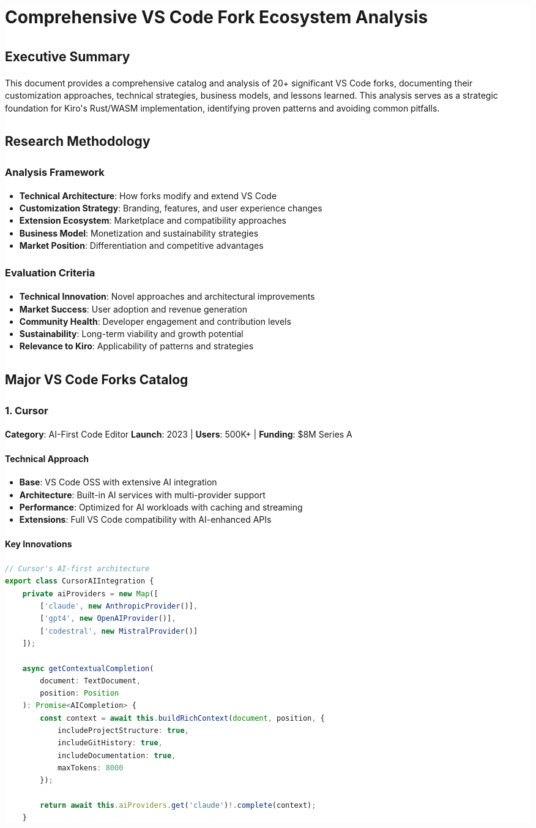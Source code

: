 # Comprehensive VS Code Fork Ecosystem Analysis

## Executive Summary

This document provides a comprehensive catalog and analysis of 20+ significant VS Code forks, documenting their customization approaches, technical strategies, business models, and lessons learned. This analysis serves as a strategic foundation for Kiro's Rust/WASM implementation, identifying proven patterns and avoiding common pitfalls.

## Research Methodology

### Analysis Framework
- **Technical Architecture**: How forks modify and extend VS Code
- **Customization Strategy**: Branding, features, and user experience changes
- **Extension Ecosystem**: Marketplace and compatibility approaches
- **Business Model**: Monetization and sustainability strategies
- **Market Position**: Differentiation and competitive advantages

### Evaluation Criteria
- **Technical Innovation**: Novel approaches and architectural improvements
- **Market Success**: User adoption and revenue generation
- **Community Health**: Developer engagement and contribution levels
- **Sustainability**: Long-term viability and growth potential
- **Relevance to Kiro**: Applicability of patterns and strategies

## Major VS Code Forks Catalog

### 1. Cursor
**Category**: AI-First Code Editor
**Launch**: 2023 | **Users**: 500K+ | **Funding**: $8M Series A

#### Technical Approach
- **Base**: VS Code OSS with extensive AI integration
- **Architecture**: Built-in AI services with multi-provider support
- **Performance**: Optimized for AI workloads with caching and streaming
- **Extensions**: Full VS Code compatibility with AI-enhanced APIs

#### Key Innovations
```typescript
// Cursor's AI-first architecture
export class CursorAIIntegration {
    private aiProviders = new Map([
        ['claude', new AnthropicProvider()],
        ['gpt4', new OpenAIProvider()],
        ['codestral', new MistralProvider()]
    ]);
    
    async getContextualCompletion(
        document: TextDocument,
        position: Position
    ): Promise<AICompletion> {
        const context = await this.buildRichContext(document, position, {
            includeProjectStructure: true,
            includeGitHistory: true,
            includeDocumentation: true,
            maxTokens: 8000
        });
        
        return await this.aiProviders.get('claude')!.complete(context);
    }
```